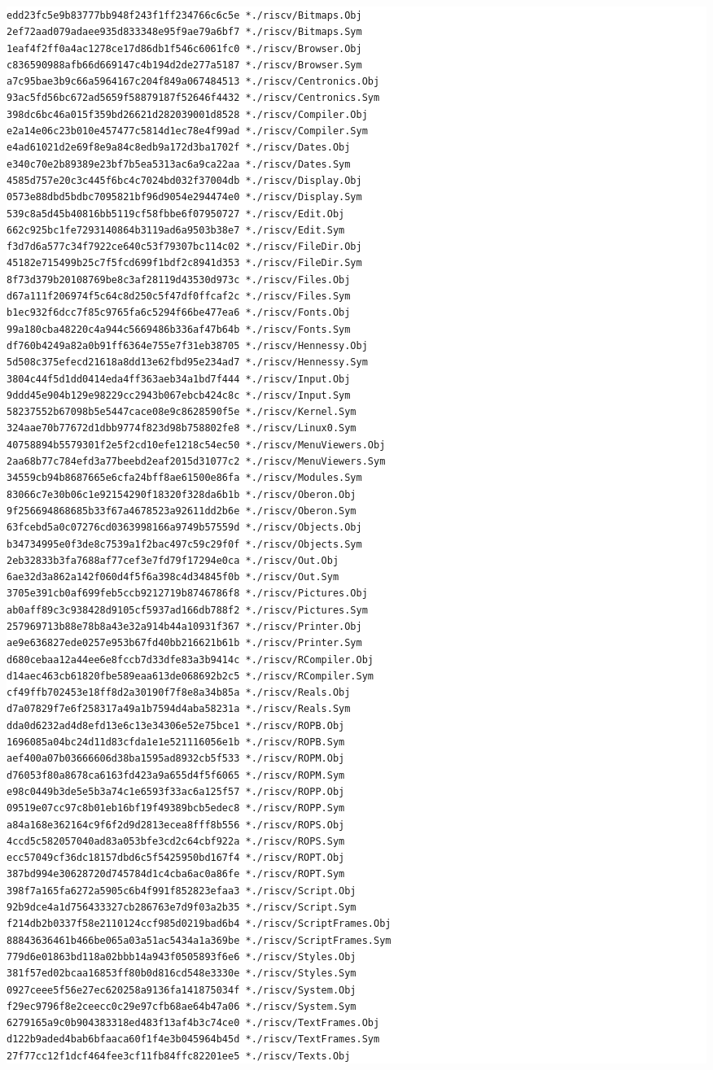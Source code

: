     edd23fc5e9b83777bb948f243f1ff234766c6c5e *./riscv/Bitmaps.Obj
    2ef72aad079adaee935d833348e95f9ae79a6bf7 *./riscv/Bitmaps.Sym
    1eaf4f2ff0a4ac1278ce17d86db1f546c6061fc0 *./riscv/Browser.Obj
    c836590988afb66d669147c4b194d2de277a5187 *./riscv/Browser.Sym
    a7c95bae3b9c66a5964167c204f849a067484513 *./riscv/Centronics.Obj
    93ac5fd56bc672ad5659f58879187f52646f4432 *./riscv/Centronics.Sym
    398dc6bc46a015f359bd26621d282039001d8528 *./riscv/Compiler.Obj
    e2a14e06c23b010e457477c5814d1ec78e4f99ad *./riscv/Compiler.Sym
    e4ad61021d2e69f8e9a84c8edb9a172d3ba1702f *./riscv/Dates.Obj
    e340c70e2b89389e23bf7b5ea5313ac6a9ca22aa *./riscv/Dates.Sym
    4585d757e20c3c445f6bc4c7024bd032f37004db *./riscv/Display.Obj
    0573e88dbd5bdbc7095821bf96d9054e294474e0 *./riscv/Display.Sym
    539c8a5d45b40816bb5119cf58fbbe6f07950727 *./riscv/Edit.Obj
    662c925bc1fe7293140864b3119ad6a9503b38e7 *./riscv/Edit.Sym
    f3d7d6a577c34f7922ce640c53f79307bc114c02 *./riscv/FileDir.Obj
    45182e715499b25c7f5fcd699f1bdf2c8941d353 *./riscv/FileDir.Sym
    8f73d379b20108769be8c3af28119d43530d973c *./riscv/Files.Obj
    d67a111f206974f5c64c8d250c5f47df0ffcaf2c *./riscv/Files.Sym
    b1ec932f6dcc7f85c9765fa6c5294f66be477ea6 *./riscv/Fonts.Obj
    99a180cba48220c4a944c5669486b336af47b64b *./riscv/Fonts.Sym
    df760b4249a82a0b91ff6364e755e7f31eb38705 *./riscv/Hennessy.Obj
    5d508c375efecd21618a8dd13e62fbd95e234ad7 *./riscv/Hennessy.Sym
    3804c44f5d1dd0414eda4ff363aeb34a1bd7f444 *./riscv/Input.Obj
    9ddd45e904b129e98229cc2943b067ebcb424c8c *./riscv/Input.Sym
    58237552b67098b5e5447cace08e9c8628590f5e *./riscv/Kernel.Sym
    324aae70b77672d1dbb9774f823d98b758802fe8 *./riscv/Linux0.Sym
    40758894b5579301f2e5f2cd10efe1218c54ec50 *./riscv/MenuViewers.Obj
    2aa68b77c784efd3a77beebd2eaf2015d31077c2 *./riscv/MenuViewers.Sym
    34559cb94b8687665e6cfa24bff8ae61500e86fa *./riscv/Modules.Sym
    83066c7e30b06c1e92154290f18320f328da6b1b *./riscv/Oberon.Obj
    9f256694868685b33f67a4678523a92611dd2b6e *./riscv/Oberon.Sym
    63fcebd5a0c07276cd0363998166a9749b57559d *./riscv/Objects.Obj
    b34734995e0f3de8c7539a1f2bac497c59c29f0f *./riscv/Objects.Sym
    2eb32833b3fa7688af77cef3e7fd79f17294e0ca *./riscv/Out.Obj
    6ae32d3a862a142f060d4f5f6a398c4d34845f0b *./riscv/Out.Sym
    3705e391cb0af699feb5ccb9212719b8746786f8 *./riscv/Pictures.Obj
    ab0aff89c3c938428d9105cf5937ad166db788f2 *./riscv/Pictures.Sym
    257969713b88e78b8a43e32a914b44a10931f367 *./riscv/Printer.Obj
    ae9e636827ede0257e953b67fd40bb216621b61b *./riscv/Printer.Sym
    d680cebaa12a44ee6e8fccb7d33dfe83a3b9414c *./riscv/RCompiler.Obj
    d14aec463cb61820fbe589eaa613de068692b2c5 *./riscv/RCompiler.Sym
    cf49ffb702453e18ff8d2a30190f7f8e8a34b85a *./riscv/Reals.Obj
    d7a07829f7e6f258317a49a1b7594d4aba58231a *./riscv/Reals.Sym
    dda0d6232ad4d8efd13e6c13e34306e52e75bce1 *./riscv/ROPB.Obj
    1696085a04bc24d11d83cfda1e1e521116056e1b *./riscv/ROPB.Sym
    aef400a07b03666606d38ba1595ad8932cb5f533 *./riscv/ROPM.Obj
    d76053f80a8678ca6163fd423a9a655d4f5f6065 *./riscv/ROPM.Sym
    e98c0449b3de5e5b3a74c1e6593f33ac6a125f57 *./riscv/ROPP.Obj
    09519e07cc97c8b01eb16bf19f49389bcb5edec8 *./riscv/ROPP.Sym
    a84a168e362164c9f6f2d9d2813ecea8fff8b556 *./riscv/ROPS.Obj
    4ccd5c582057040ad83a053bfe3cd2c64cbf922a *./riscv/ROPS.Sym
    ecc57049cf36dc18157dbd6c5f5425950bd167f4 *./riscv/ROPT.Obj
    387bd994e30628720d745784d1c4cba6ac0a86fe *./riscv/ROPT.Sym
    398f7a165fa6272a5905c6b4f991f852823efaa3 *./riscv/Script.Obj
    92b9dce4a1d756433327cb286763e7d9f03a2b35 *./riscv/Script.Sym
    f214db2b0337f58e2110124ccf985d0219bad6b4 *./riscv/ScriptFrames.Obj
    88843636461b466be065a03a51ac5434a1a369be *./riscv/ScriptFrames.Sym
    779d6e01863bd118a02bbb14a943f0505893f6e6 *./riscv/Styles.Obj
    381f57ed02bcaa16853ff80b0d816cd548e3330e *./riscv/Styles.Sym
    0927ceee5f56e27ec620258a9136fa141875034f *./riscv/System.Obj
    f29ec9796f8e2ceecc0c29e97cfb68ae64b47a06 *./riscv/System.Sym
    6279165a9c0b904383318ed483f13af4b3c74ce0 *./riscv/TextFrames.Obj
    d122b9aded4bab6bfaaca60f1f4e3b045964b45d *./riscv/TextFrames.Sym
    27f77cc12f1dcf464fee3cf11fb84ffc82201ee5 *./riscv/Texts.Obj